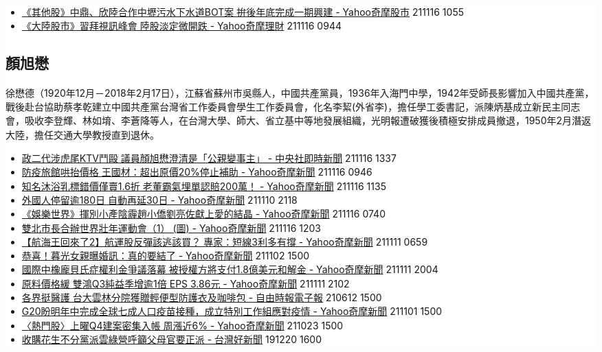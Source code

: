 - [《其他股》中鼎、欣陸合作中壢污水下水道BOT案 拚後年底完成一期興建 - Yahoo奇摩股市](https://tw.stock.yahoo.com/news/%E5%85%B6%E4%BB%96%E8%82%A1-%E4%B8%AD%E9%BC%8E-%E6%AC%A3%E9%99%B8%E5%90%88%E4%BD%9C%E4%B8%AD%E5%A3%A2%E6%B1%A1%E6%B0%B4%E4%B8%8B%E6%B0%B4%E9%81%93bot%E6%A1%88-%E6%8B%9A%E5%BE%8C%E5%B9%B4%E5%BA%95%E5%AE%8C%E6%88%90-%E6%9C%9F%E8%88%88%E5%BB%BA-025533858.html?bcmt=1 "《其他股》中鼎、欣陸合作中壢污水下水道BOT案 拚後年底完成一期興建 - Yahoo奇摩股市") 211116 1055
- [《大陸股市》習拜視訊峰會 陸股淡定微開跌 - Yahoo奇摩理財](https://tw.stock.yahoo.com/news/%E5%A4%A7%E9%99%B8%E8%82%A1%E5%B8%82-%E7%BF%92%E6%8B%9C%E8%A6%96%E8%A8%8A%E5%B3%B0%E6%9C%83-%E9%99%B8%E8%82%A1%E6%B7%A1%E5%AE%9A%E5%BE%AE%E9%96%8B%E8%B7%8C-014445700.html?bcmt=1 "《大陸股市》習拜視訊峰會 陸股淡定微開跌 - Yahoo奇摩理財") 211116 0944

## 顏旭懋

徐懋德（1920年12月－2018年2月17日），江蘇省蘇州市吳縣人，中國共產黨員，1936年入海門中學，1942年受師長影響加入中國共產黨，戰後赴台協助蔡孝乾建立中國共產黨台灣省工作委員會學生工作委員會，化名李絜(外省李)，擔任學工委書記，派陳炳基成立新民主同志會，吸收李登輝、林如堉、李蒼降等人，在台灣大學、師大、省立基中等地發展組織，光明報遭破獲後積極安排成員撤退，1950年2月潛返大陸，擔任交通大學教授直到退休。
- [政二代涉虎尾KTV鬥毆 議員顏旭懋澄清是「公親變事主」 - 中央社即時新聞](https://www.cna.com.tw/news/asoc/202111160128.aspx "政二代涉虎尾KTV鬥毆 議員顏旭懋澄清是「公親變事主」 - 中央社即時新聞") 211116 1337
- [防疫旅館哄抬價格 王國材：超出原價20%停止補助 - Yahoo奇摩新聞](https://tw.news.yahoo.com/%E9%98%B2%E7%96%AB%E6%97%85%E9%A4%A8%E5%93%84%E6%8A%AC%E5%83%B9%E6%A0%BC-%E7%8E%8B%E5%9C%8B%E6%9D%90-%E8%B6%85%E5%87%BA%E5%8E%9F%E5%83%B920-%E5%81%9C%E6%AD%A2%E8%A3%9C%E5%8A%A9-014623503.html "防疫旅館哄抬價格 王國材：超出原價20%停止補助 - Yahoo奇摩新聞") 211116 0946
- [知名沐浴乳標錯價僅賣1.6折 老董霸氣埋單認賠200萬！ - Yahoo奇摩新聞](https://tw.news.yahoo.com/%E7%9F%A5%E5%90%8D%E6%B2%90%E6%B5%B4%E4%B9%B3%E6%A8%99%E9%8C%AF%E5%83%B9%E5%83%85%E8%B3%A3-16-%E6%8A%98-%E8%80%81%E8%91%A3%E5%A4%A7%E6%96%B9%E5%9F%8B%E5%96%AE%E8%AA%8D%E8%B3%A0%E8%BF%91-200-%E8%90%AC%EF%BC%81-001030219.html "知名沐浴乳標錯價僅賣1.6折 老董霸氣埋單認賠200萬！ - Yahoo奇摩新聞") 211116 1135
- [外國人停留逾180日 自動再延30日 - Yahoo奇摩新聞](https://tw.news.yahoo.com/%E5%A4%96%E5%9C%8B%E4%BA%BA%E5%81%9C%E7%95%99%E9%80%BE180%E6%97%A5-%E8%87%AA%E5%8B%95%E5%86%8D%E5%BB%B630%E6%97%A5-131839989.html "外國人停留逾180日 自動再延30日 - Yahoo奇摩新聞") 211110 2118
- [《娛樂世界》揮別小產陰霾趙小僑劉亮佐獻上愛的結晶 - Yahoo奇摩新聞](https://tw.news.yahoo.com/%E5%A8%9B%E6%A8%82%E4%B8%96%E7%95%8C-%E6%8F%AE%E5%88%A5%E5%B0%8F%E7%94%A2%E9%99%B0%E9%9C%BE%E8%B6%99%E5%B0%8F%E5%83%91%E5%8A%89%E4%BA%AE%E4%BD%90%E7%8D%BB%E4%B8%8A%E6%84%9B%E7%9A%84%E7%B5%90%E6%99%B6-233427367.html "《娛樂世界》揮別小產陰霾趙小僑劉亮佐獻上愛的結晶 - Yahoo奇摩新聞") 211116 0740
- [雙北市長合辦世界壯年運動會（1） (圖) - Yahoo奇摩新聞](https://tw.news.yahoo.com/%E9%9B%99%E5%8C%97%E5%B8%82%E9%95%B7%E5%90%88%E8%BE%A6%E4%B8%96%E7%95%8C%E5%A3%AF%E5%B9%B4%E9%81%8B%E5%8B%95%E6%9C%83-1-%E5%9C%96-040340107.html "雙北市長合辦世界壯年運動會（1） (圖) - Yahoo奇摩新聞") 211116 1203
- [【航海王回來了2】航運股反彈該逃該買？ 專家：短線3利多有撐 - Yahoo奇摩新聞](https://tw.news.yahoo.com/%E8%88%AA%E6%B5%B7%E7%8E%8B%E5%9B%9E%E4%BE%86%E4%BA%862-%E8%88%AA%E9%81%8B%E8%82%A1%E5%8F%8D%E5%BD%88%E8%A9%B2%E9%80%83%E8%A9%B2%E8%B2%B7-%E5%B0%88%E5%AE%B6-%E7%9F%AD%E7%B7%9A3%E5%88%A9%E5%A4%9A%E6%9C%89%E6%92%90-225957909.html "【航海王回來了2】航運股反彈該逃該買？ 專家：短線3利多有撐 - Yahoo奇摩新聞") 211111 0659
- [恭喜！暮光女親曝婚訊：真的要結了 - Yahoo奇摩新聞](https://tw.news.yahoo.com/%E6%81%AD%E5%96%9C-%E6%9A%AE%E5%85%89%E5%A5%B3%E8%A6%AA%E6%9B%9D%E5%A9%9A%E8%A8%8A-%E7%9C%9F%E7%9A%84%E8%A6%81%E7%B5%90%E4%BA%86-234005459.html "恭喜！暮光女親曝婚訊：真的要結了 - Yahoo奇摩新聞") 211102 1500
- [國際中橡龐貝氏症權利金爭議落幕 被授權方將支付1.8億美元和解金 - Yahoo奇摩新聞](https://tw.news.yahoo.com/%E5%9C%8B%E9%9A%9B%E4%B8%AD%E6%A9%A1%E9%BE%90%E8%B2%9D%E6%B0%8F%E7%97%87%E6%AC%8A%E5%88%A9%E9%87%91%E7%88%AD%E8%AD%B0%E8%90%BD%E5%B9%95-%E8%A2%AB%E6%8E%88%E6%AC%8A%E6%96%B9%E5%B0%87%E6%94%AF%E4%BB%981-8%E5%84%84%E7%BE%8E%E5%85%83%E5%92%8C%E8%A7%A3%E9%87%91-120447394.html "國際中橡龐貝氏症權利金爭議落幕 被授權方將支付1.8億美元和解金 - Yahoo奇摩新聞") 211111 2004
- [原料價格緩 雙鴻Q3純益季增逾1倍 EPS 3.86元 - Yahoo奇摩新聞](https://tw.news.yahoo.com/%E5%8E%9F%E6%96%99%E5%83%B9%E6%A0%BC%E7%B7%A9-%E9%9B%99%E9%B4%BBq3%E7%B4%94%E7%9B%8A%E5%AD%A3%E5%A2%9E%E9%80%BE1%E5%80%8D-eps-3-86%E5%85%83-130233420.html "原料價格緩 雙鴻Q3純益季增逾1倍 EPS 3.86元 - Yahoo奇摩新聞") 211111 2102
- [各界挺醫護 台大雲林分院獲贈輕便型防護衣及咖啡包 - 自由時報電子報](https://health.ltn.com.tw/article/breakingnews/3567523 "各界挺醫護 台大雲林分院獲贈輕便型防護衣及咖啡包 - 自由時報電子報") 210612 1500
- [G20盼明年中完成全球七成人口疫苗接種，成立特別工作組應對疫情 - Yahoo奇摩新聞](https://tw.news.yahoo.com/g20%E7%9B%BC%E6%98%8E%E5%B9%B4%E4%B8%AD%E5%AE%8C%E6%88%90%E5%85%A8%E7%90%83%E4%B8%83%E6%88%90%E4%BA%BA%E5%8F%A3%E7%96%AB%E8%8B%97%E6%8E%A5%E7%A8%AE-%E6%88%90%E7%AB%8B%E7%89%B9%E5%88%A5%E5%B7%A5%E4%BD%9C%E7%B5%84%E6%87%89%E5%B0%8D%E7%96%AB%E6%83%85-234907136.html "G20盼明年中完成全球七成人口疫苗接種，成立特別工作組應對疫情 - Yahoo奇摩新聞") 211101 1500
- [〈熱門股〉上曜Q4建案密集入帳 周漲近6% - Yahoo奇摩新聞](https://tw.news.yahoo.com/%E7%86%B1%E9%96%80%E8%82%A1-%E4%B8%8A%E6%9B%9Cq4%E5%BB%BA%E6%A1%88%E5%AF%86%E9%9B%86%E5%85%A5%E5%B8%B3-%E5%91%A8%E6%BC%B2%E8%BF%916-052846120.html "〈熱門股〉上曜Q4建案密集入帳 周漲近6% - Yahoo奇摩新聞") 211023 1500
- [收購花生不分黨派雲綠營呼籲父母官要正派 - 台灣好新聞](https://www.taiwanhot.net/?p=781388 "收購花生不分黨派雲綠營呼籲父母官要正派 - 台灣好新聞") 191220 1600